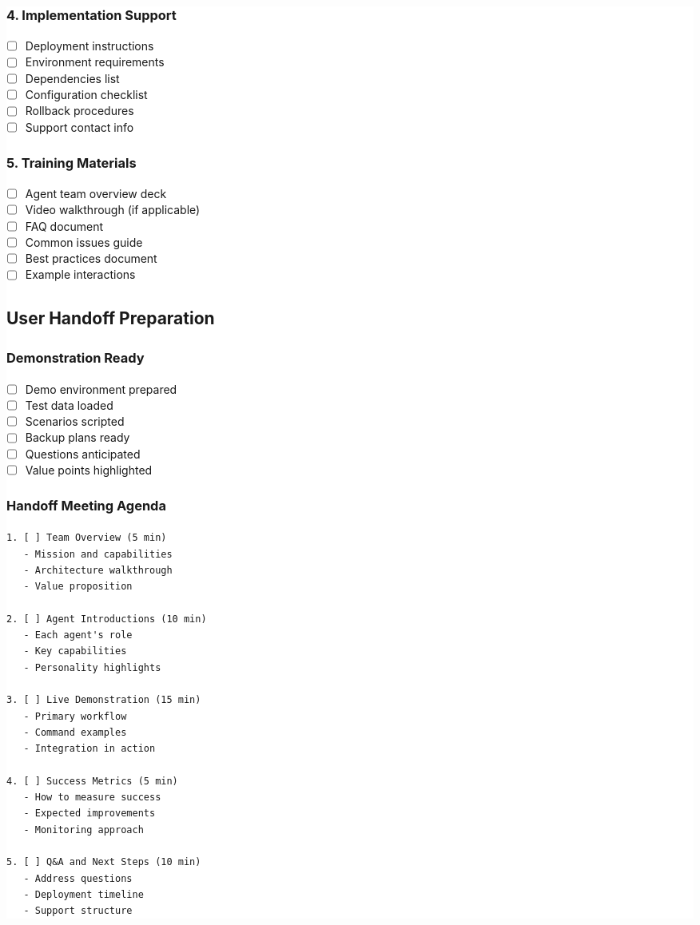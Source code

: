 ### 4. Implementation Support
- [ ] Deployment instructions
- [ ] Environment requirements
- [ ] Dependencies list
- [ ] Configuration checklist
- [ ] Rollback procedures
- [ ] Support contact info

### 5. Training Materials
- [ ] Agent team overview deck
- [ ] Video walkthrough (if applicable)
- [ ] FAQ document
- [ ] Common issues guide
- [ ] Best practices document
- [ ] Example interactions

## User Handoff Preparation

### Demonstration Ready
- [ ] Demo environment prepared
- [ ] Test data loaded
- [ ] Scenarios scripted
- [ ] Backup plans ready
- [ ] Questions anticipated
- [ ] Value points highlighted

### Handoff Meeting Agenda
```
1. [ ] Team Overview (5 min)
   - Mission and capabilities
   - Architecture walkthrough
   - Value proposition

2. [ ] Agent Introductions (10 min)
   - Each agent's role
   - Key capabilities
   - Personality highlights

3. [ ] Live Demonstration (15 min)
   - Primary workflow
   - Command examples
   - Integration in action

4. [ ] Success Metrics (5 min)
   - How to measure success
   - Expected improvements
   - Monitoring approach

5. [ ] Q&A and Next Steps (10 min)
   - Address questions
   - Deployment timeline
   - Support structure
```
